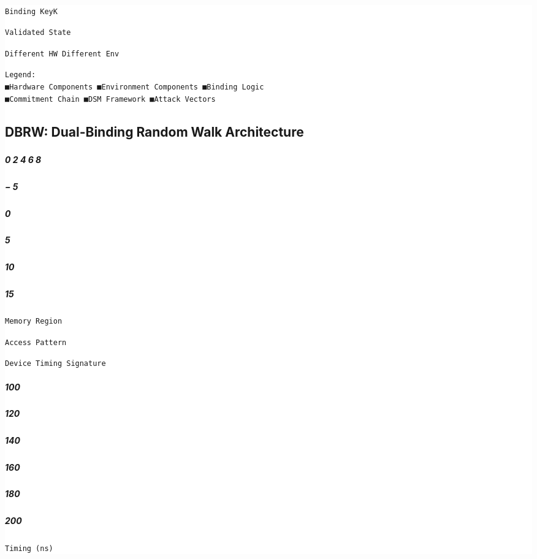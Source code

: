 ```
Binding KeyK
```

```
Validated State
```

```
Different HW Different Env
```

```
Legend:
■Hardware Components ■Environment Components ■Binding Logic
■Commitment Chain ■DSM Framework ■Attack Vectors
```

## DBRW: Dual-Binding Random Walk Architecture

##### 0 2 4 6 8

##### − 5

##### 0

##### 5

##### 10

##### 15

```
Memory Region
```

```
Access Pattern
```

```
Device Timing Signature
```

##### 100

##### 120

##### 140

##### 160

##### 180

##### 200

```
Timing (ns)
```
